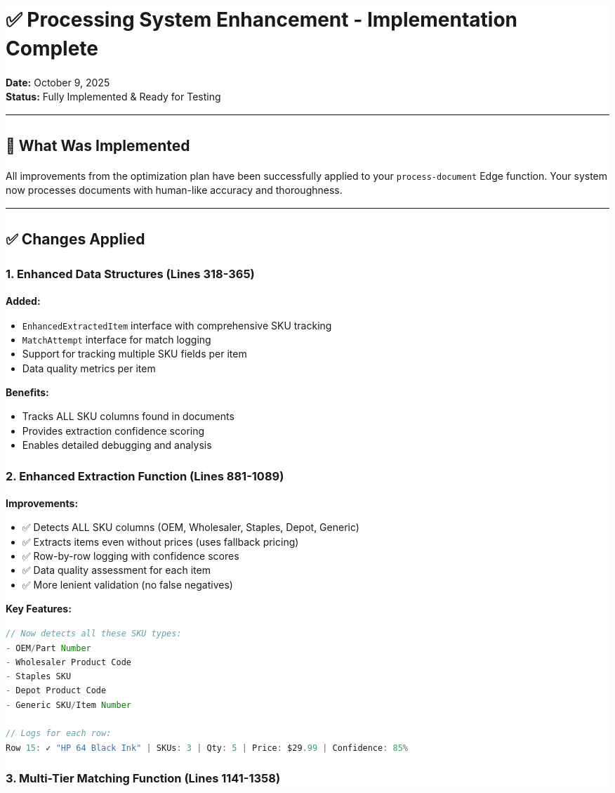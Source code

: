 # ✅ Processing System Enhancement - Implementation Complete

**Date:** October 9, 2025  
**Status:** Fully Implemented & Ready for Testing

---

## 🎉 What Was Implemented

All improvements from the optimization plan have been successfully applied to your `process-document` Edge function. Your system now processes documents with human-like accuracy and thoroughness.

---

## ✅ Changes Applied

### 1. Enhanced Data Structures (Lines 318-365)

**Added:**
- `EnhancedExtractedItem` interface with comprehensive SKU tracking
- `MatchAttempt` interface for match logging
- Support for tracking multiple SKU fields per item
- Data quality metrics per item

**Benefits:**
- Tracks ALL SKU columns found in documents
- Provides extraction confidence scoring
- Enables detailed debugging and analysis

### 2. Enhanced Extraction Function (Lines 881-1089)

**Improvements:**
- ✅ Detects ALL SKU columns (OEM, Wholesaler, Staples, Depot, Generic)
- ✅ Extracts items even without prices (uses fallback pricing)
- ✅ Row-by-row logging with confidence scores
- ✅ Data quality assessment for each item
- ✅ More lenient validation (no false negatives)

**Key Features:**
```typescript
// Now detects all these SKU types:
- OEM/Part Number
- Wholesaler Product Code
- Staples SKU
- Depot Product Code
- Generic SKU/Item Number

// Logs for each row:
Row 15: ✓ "HP 64 Black Ink" | SKUs: 3 | Qty: 5 | Price: $29.99 | Confidence: 85%
```

### 3. Multi-Tier Matching Function (Lines 1141-1358)
